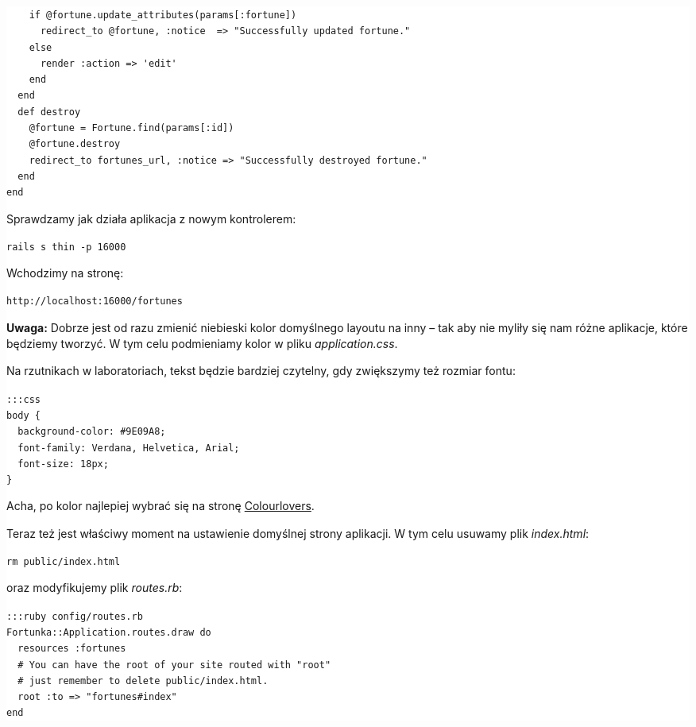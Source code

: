         if @fortune.update_attributes(params[:fortune])
          redirect_to @fortune, :notice  => "Successfully updated fortune."
        else
          render :action => 'edit'
        end
      end
      def destroy
        @fortune = Fortune.find(params[:id])
        @fortune.destroy
        redirect_to fortunes_url, :notice => "Successfully destroyed fortune."
      end
    end

Sprawdzamy jak działa aplikacja z nowym kontrolerem:

    rails s thin -p 16000

Wchodzimy na stronę:

    http://localhost:16000/fortunes

**Uwaga:** Dobrze jest od razu zmienić niebieski kolor domyślnego
layoutu na inny – tak aby nie myliły się nam różne aplikacje, które
będziemy tworzyć. W tym celu podmieniamy kolor w pliku
*application.css*.

Na rzutnikach w laboratoriach, tekst będzie bardziej
czytelny, gdy zwiększymy też rozmiar fontu:

    :::css
    body {
      background-color: #9E09A8;
      font-family: Verdana, Helvetica, Arial;
      font-size: 18px;
    }

Acha, po kolor najlepiej wybrać się na stronę
[Colourlovers](http://www.colourlovers.com/web).

Teraz też jest właściwy moment na ustawienie domyślnej strony
aplikacji. W tym celu usuwamy plik *index.html*:

    rm public/index.html

oraz modyfikujemy plik *routes.rb*:

    :::ruby config/routes.rb
    Fortunka::Application.routes.draw do
      resources :fortunes
      # You can have the root of your site routed with "root"
      # just remember to delete public/index.html.
      root :to => "fortunes#index"
    end
